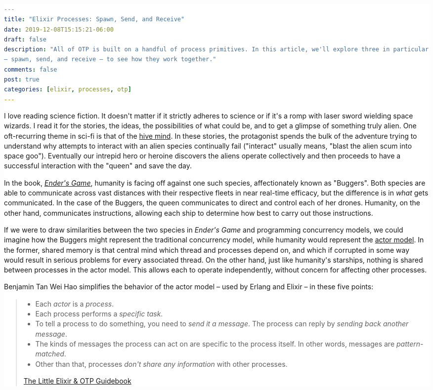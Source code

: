 ```yaml
---
title: "Elixir Processes: Spawn, Send, and Receive"
date: 2019-12-08T15:15:21-06:00
draft: false
description: "All of OTP is built on a handful of process primitives. In this article, we'll explore three in particular – spawn, send, and receive – to see how they work together."
comments: false
post: true
categories: [elixir, processes, otp]
---
```


I love reading science fiction. It doesn't matter if it strictly adheres to
science or if it's a romp with laser sword wielding space wizards. I read it for
the stories, the ideas, the possibilities of what could be, and to get a glimpse
of something truly alien. One oft-recurring theme in sci-fi is that of the [hive
mind](https://en.wikipedia.org/wiki/Group_mind_(science_fiction)). In these
stories, the protagonist spends the bulk of the adventure trying to understand
why attempts to interact with an alien species continually fail ("interact"
usually means, "blast the alien scum into space goo"). Eventually our intrepid
hero or heroine discovers the aliens operate collectively and then proceeds to
have a successful interaction with the "queen" and save the day.

In the book, [_Ender's
Game_](https://www.goodreads.com/book/show/375802.Ender_s_Game), humanity is
facing off against one such species, affectionately known as "Buggers".
Both species are able to communicate across vast distances with their respective
fleets in near real-time efficacy, but the difference is in _what_ gets
communicated. In the case of the Buggers, the queen communicates to direct and
control each of her drones. Humanity, on the other hand, communicates
instructions, allowing each ship to determine how best to carry out those
instructions.

If we were to draw similarities between the two species in _Ender's Game_ and
programming concurrency models, we could imagine how the Buggers might represent
the traditional concurrency model, while humanity would represent the [actor
model](https://en.wikipedia.org/wiki/Actor_model). In the former, shared memory
is that central mind which thread and processes depend on, and which if
corrupted in some way would result in serious problems for every associated
thread. On the other hand, just like humanity's starships, nothing is shared
between processes in the actor model. This allows each to operate independently,
without concern for affecting other processes.

Benjamin Tan Wei Hao simplifies the behavior of the actor model – used by Erlang
and Elixir – in these five points:

> - Each _actor_ is a _process_.
> - Each process performs a _specific task_.
> - To tell a process to do something, you need to _send it a message_. The
>   process can reply by _sending back another message_.
> - The kinds of messages the process can act on are specific to the process
>   itself. In other words, messages are _pattern-matched_.
> - Other than that, processes _don't share any information_ with other
>   processes.
>
> [The Little Elixir & OTP Guidebook](https://www.goodreads.com/book/show/25563811-the-little-elixir-otp-guidebook)
